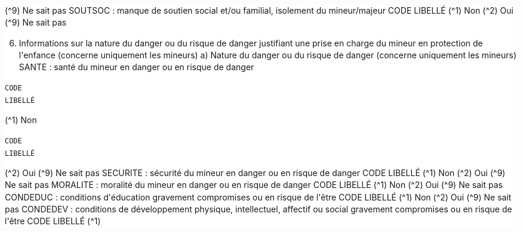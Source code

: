 (^9)
Ne sait pas
SOUTSOC : manque de soutien social et/ou familial, isolement du mineur/majeur
CODE
LIBELLÉ
(^1)
Non
(^2)
Oui
(^9)
Ne sait pas

6. Informations sur la nature du danger ou du risque de danger justifiant une prise en charge du mineur
en protection de l'enfance (concerne uniquement les mineurs) a) Nature du danger ou du risque de danger
(concerne uniquement les mineurs) SANTE : santé du mineur en danger ou en risque de danger

```
CODE
LIBELLÉ
```
(^1)
Non


```
CODE
LIBELLÉ
```
(^2)
Oui
(^9)
Ne sait pas
SECURITE : sécurité du mineur en danger ou en risque de danger
CODE
LIBELLÉ
(^1)
Non
(^2)
Oui
(^9)
Ne sait pas
MORALITE : moralité du mineur en danger ou en risque de danger
CODE
LIBELLÉ
(^1)
Non
(^2)
Oui
(^9)
Ne sait pas
CONDEDUC : conditions d'éducation gravement compromises ou en risque de l'être
CODE
LIBELLÉ
(^1)
Non
(^2)
Oui
(^9)
Ne sait pas
CONDEDEV : conditions de développement physique, intellectuel, affectif ou social gravement
compromises ou en risque de l'être
CODE
LIBELLÉ
(^1)
